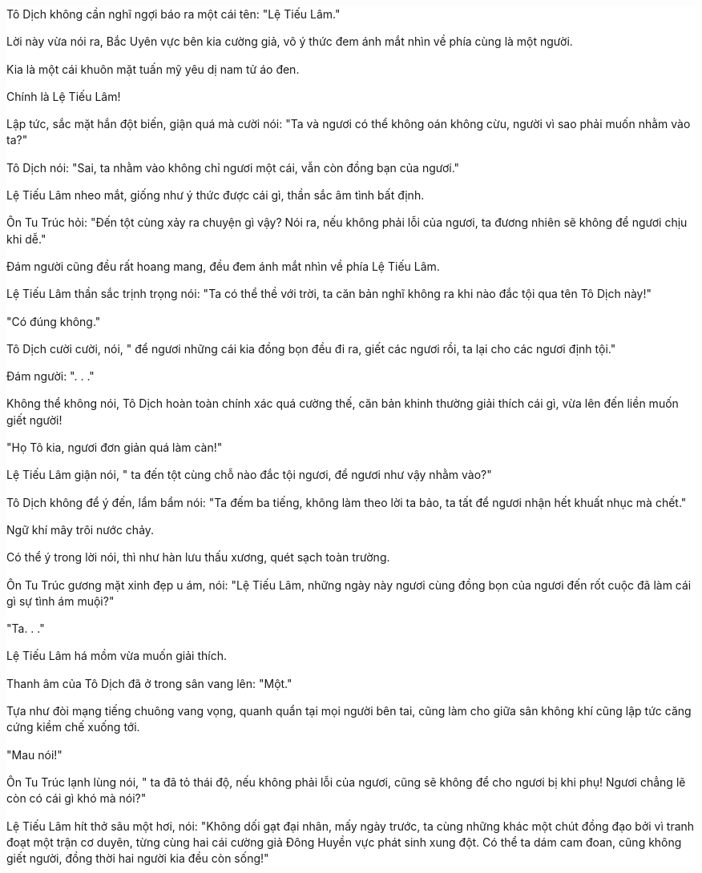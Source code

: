 Tô Dịch không cần nghĩ ngợi báo ra một cái tên: "Lệ Tiếu Lâm."

Lời này vừa nói ra, Bắc Uyên vực bên kia cường giả, vô ý thức đem ánh mắt nhìn về phía cùng là một người.

Kia là một cái khuôn mặt tuấn mỹ yêu dị nam tử áo đen.

Chính là Lệ Tiếu Lâm!

Lập tức, sắc mặt hắn đột biến, giận quá mà cười nói: "Ta và ngươi có thể không oán không cừu, người vì sao phải muốn nhằm vào ta?"

Tô Dịch nói: "Sai, ta nhằm vào không chỉ ngươi một cái, vẫn còn đồng bạn của ngươi."

Lệ Tiếu Lâm nheo mắt, giống như ý thức được cái gì, thần sắc âm tình bất định.

Ôn Tu Trúc hỏi: "Đến tột cùng xảy ra chuyện gì vậy? Nói ra, nếu không phải lỗi của ngươi, ta đương nhiên sẽ không để ngươi chịu khi dễ."

Đám người cũng đều rất hoang mang, đều đem ánh mắt nhìn về phía Lệ Tiếu Lâm.

Lệ Tiếu Lâm thần sắc trịnh trọng nói: "Ta có thể thề với trời, ta căn bản nghĩ không ra khi nào đắc tội qua tên Tô Dịch này!"

"Có đúng không."

Tô Dịch cười cười, nói, " để ngươi những cái kia đồng bọn đều đi ra, giết các ngươi rồi, ta lại cho các ngươi định tội."

Đám người: ". . ."

Không thể không nói, Tô Dịch hoàn toàn chính xác quá cường thế, căn bản khinh thường giải thích cái gì, vừa lên đến liền muốn giết người!

"Họ Tô kia, ngươi đơn giản quá làm càn!"

Lệ Tiếu Lâm giận nói, " ta đến tột cùng chỗ nào đắc tội ngươi, để ngươi như vậy nhằm vào?"

Tô Dịch không để ý đến, lẩm bẩm nói: "Ta đếm ba tiếng, không làm theo lời ta bảo, ta tất để ngươi nhận hết khuất nhục mà chết."

Ngữ khí mây trôi nước chảy.

Có thể ý trong lời nói, thì như hàn lưu thấu xương, quét sạch toàn trường.

Ôn Tu Trúc gương mặt xinh đẹp u ám, nói: "Lệ Tiếu Lâm, những ngày này ngươi cùng đồng bọn của ngươi đến rốt cuộc đã làm cái gì sự tình ám muội?"

"Ta. . ."

Lệ Tiếu Lâm há mồm vừa muốn giải thích.

Thanh âm của Tô Dịch đã ở trong sân vang lên: "Một."

Tựa như đòi mạng tiếng chuông vang vọng, quanh quẩn tại mọi người bên tai, cũng làm cho giữa sân không khí cũng lập tức căng cứng kiềm chế xuống tới.

"Mau nói!"

Ôn Tu Trúc lạnh lùng nói, " ta đã tỏ thái độ, nếu không phải lỗi của ngươi, cũng sẽ không để cho ngươi bị khi phụ! Ngươi chẳng lẽ còn có cái gì khó mà nói?"

Lệ Tiếu Lâm hít thở sâu một hơi, nói: "Không dối gạt đại nhân, mấy ngày trước, ta cùng những khác một chút đồng đạo bởi vì tranh đoạt một trận cơ duyên, từng cùng hai cái cường giả Đông Huyền vực phát sinh xung đột. Có thể ta dám cam đoan, cũng không giết người, đồng thời hai người kia đều còn sống!"
